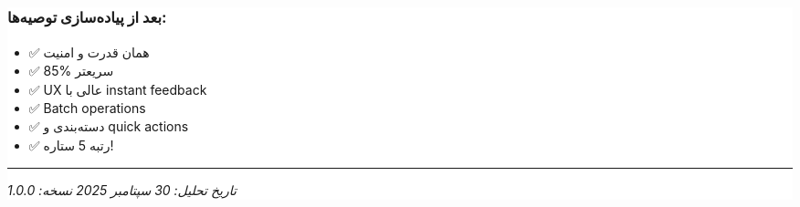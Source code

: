 ### بعد از پیاده‌سازی توصیه‌ها:
- ✅ همان قدرت و امنیت
- ✅ 85% سریعتر
- ✅ UX عالی با instant feedback
- ✅ Batch operations
- ✅ دسته‌بندی و quick actions
- ✅ رتبه 5 ستاره!

---

*تاریخ تحلیل: 30 سپتامبر 2025*
*نسخه: 1.0.0* 